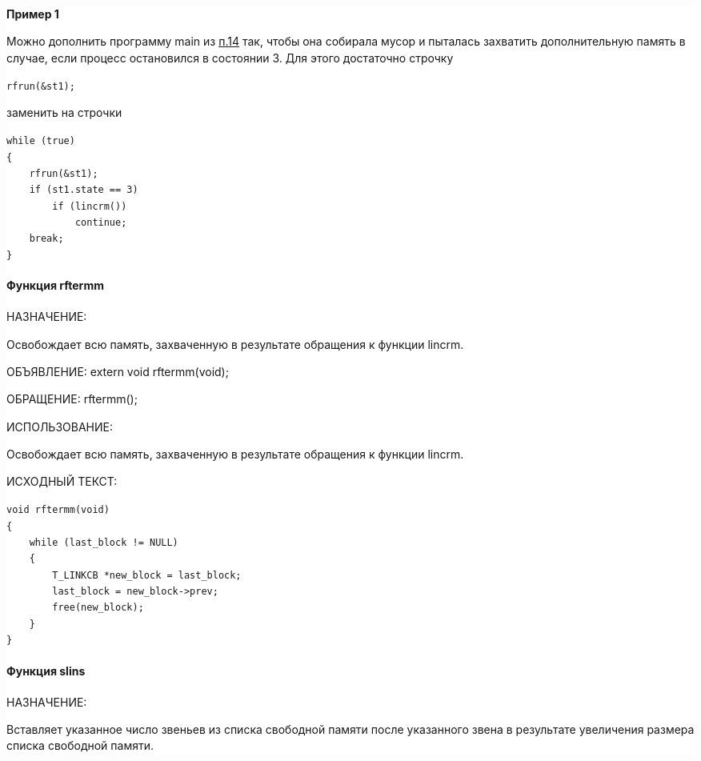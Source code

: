 **Пример 1**

Можно дополнить программу main из [п.14](R_3.md#314-%D0%BF%D1%80%D0%B8%D0%BC%D0%B5%D1%80%D1%8B-%D1%83%D0%BF%D1%80%D0%B0%D0%B2%D0%BB%D0%B5%D0%BD%D0%B8%D1%8F-%D0%BF%D1%80%D0%BE%D1%86%D0%B5%D1%81%D1%81%D0%B0%D0%BC%D0%B8) так, чтобы она собирала
мусор и пыталась захватить дополнительную память в случае,
если процесс остановился в состоянии 3. Для этого достаточно строчку

    rfrun(&st1);

заменить на строчки

    while (true)
    {
        rfrun(&st1);
        if (st1.state == 3)
            if (lincrm())
                continue;
        break;
    }

#### Функция rftermm

НАЗНАЧЕНИЕ:

Освобождает всю память, захваченную в результате обращения
к функции lincrm.

ОБЪЯВЛЕНИЕ: extern void rftermm(void);

ОБРАЩЕНИЕ: rftermm();

ИСПОЛЬЗОВАНИЕ:

Освобождает всю память, захваченную в результате обращения
к функции lincrm.

ИСХОДНЫЙ ТЕКСТ:

    void rftermm(void)
    {
        while (last_block != NULL)
        {
            T_LINKCB *new_block = last_block;
            last_block = new_block->prev;
            free(new_block);
        }
    }

#### Функция slins

НАЗНАЧЕНИЕ:

Вставляет указанное число звеньев из списка
свободной памяти после указанного звена
в результате увеличения размера списка
свободной памяти.
